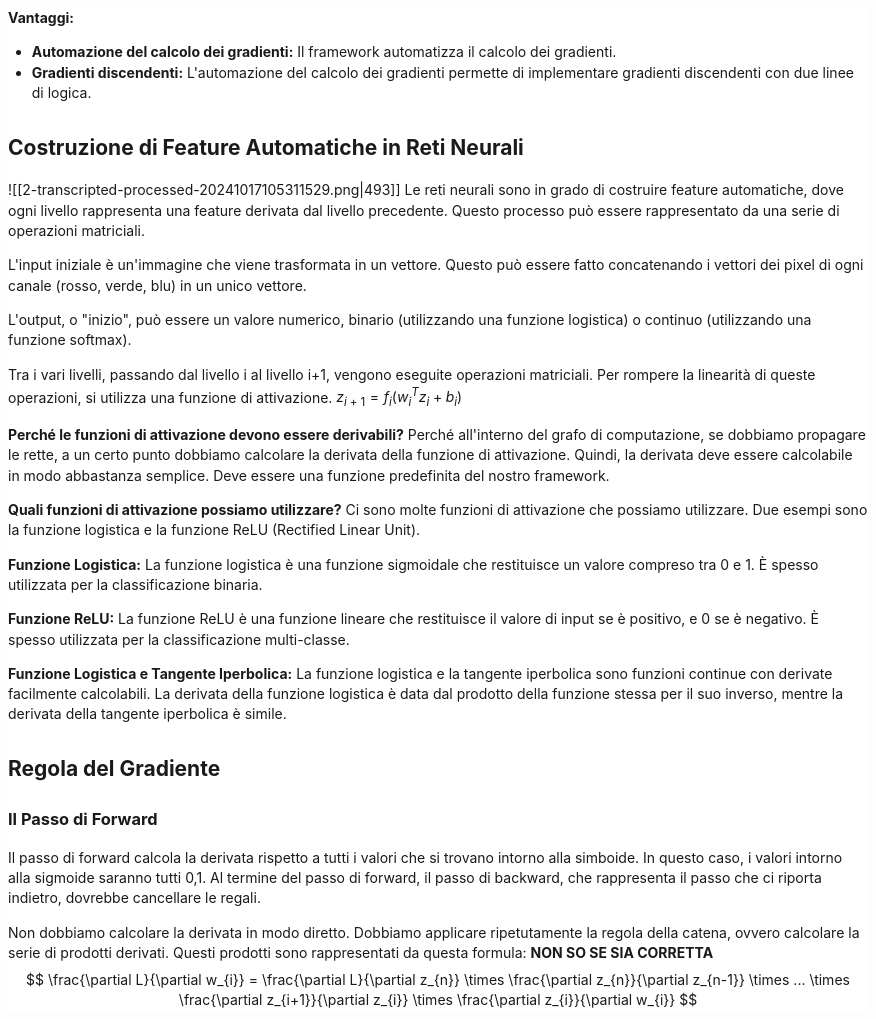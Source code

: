 **Vantaggi:**

- **Automazione del calcolo dei gradienti:** Il framework automatizza il calcolo dei gradienti.
- **Gradienti discendenti:** L'automazione del calcolo dei gradienti permette di implementare gradienti discendenti con due linee di logica.

## Costruzione di Feature Automatiche in Reti Neurali
![[2-transcripted-processed-20241017105311529.png|493]]
Le reti neurali sono in grado di costruire feature automatiche, dove ogni livello rappresenta una feature derivata dal livello precedente. Questo processo può essere rappresentato da una serie di operazioni matriciali.

L'input iniziale è un'immagine che viene trasformata in un vettore. Questo può essere fatto concatenando i vettori dei pixel di ogni canale (rosso, verde, blu) in un unico vettore.

L'output, o "inizio", può essere un valore numerico, binario (utilizzando una funzione logistica) o continuo (utilizzando una funzione softmax).

Tra i vari livelli, passando dal livello i al livello i+1, vengono eseguite operazioni matriciali. Per rompere la linearità di queste operazioni, si utilizza una funzione di attivazione. 
$z_{i+1}=f_{i}(w_{i}^T z_{i}+b_{i})$

**Perché le funzioni di attivazione devono essere derivabili?**
Perché all'interno del grafo di computazione, se dobbiamo propagare le rette, a un certo punto dobbiamo calcolare la derivata della funzione di attivazione. Quindi, la derivata deve essere calcolabile in modo abbastanza semplice. Deve essere una funzione predefinita del nostro framework.

**Quali funzioni di attivazione possiamo utilizzare?**
Ci sono molte funzioni di attivazione che possiamo utilizzare. Due esempi sono la funzione logistica e la funzione ReLU (Rectified Linear Unit).

**Funzione Logistica:**
La funzione logistica è una funzione sigmoidale che restituisce un valore compreso tra 0 e 1. È spesso utilizzata per la classificazione binaria.

**Funzione ReLU:**
La funzione ReLU è una funzione lineare che restituisce il valore di input se è positivo, e 0 se è negativo. È spesso utilizzata per la classificazione multi-classe.

**Funzione Logistica e Tangente Iperbolica:**
La funzione logistica e la tangente iperbolica sono funzioni continue con derivate facilmente calcolabili. La derivata della funzione logistica è data dal prodotto della funzione stessa per il suo inverso, mentre la derivata della tangente iperbolica è simile.

## Regola del Gradiente

### Il Passo di Forward

Il passo di forward calcola la derivata rispetto a tutti i valori che si trovano intorno alla simboide. In questo caso, i valori intorno alla sigmoide saranno tutti 0,1. Al termine del passo di forward, il passo di backward, che rappresenta il passo che ci riporta indietro, dovrebbe cancellare le regali.

Non dobbiamo calcolare la derivata in modo diretto. Dobbiamo applicare ripetutamente la regola della catena, ovvero calcolare la serie di prodotti derivati. Questi prodotti sono rappresentati da questa formula: **NON SO SE SIA CORRETTA** 
$$ \frac{\partial L}{\partial w_{i}} = \frac{\partial L}{\partial z_{n}} \times \frac{\partial z_{n}}{\partial z_{n-1}} \times ... \times \frac{\partial z_{i+1}}{\partial z_{i}} \times \frac{\partial z_{i}}{\partial w_{i}} $$
